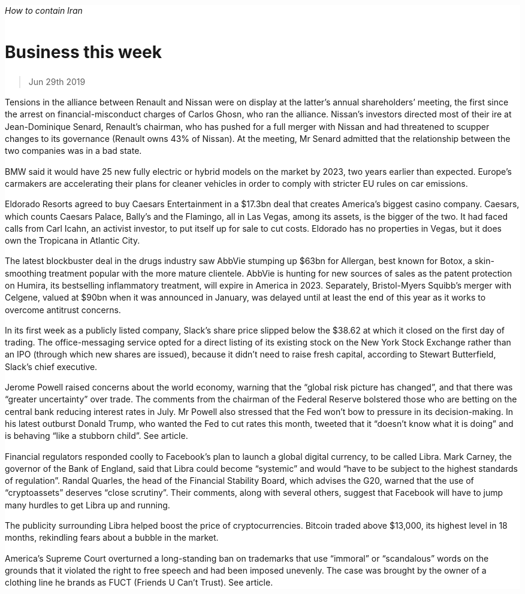 ###### How to contain Iran

# Business this week 

> Jun 29th 2019 

Tensions in the alliance between Renault and Nissan were on display at the latter’s annual shareholders’ meeting, the first since the arrest on financial-misconduct charges of Carlos Ghosn, who ran the alliance. Nissan’s investors directed most of their ire at Jean-Dominique Senard, Renault’s chairman, who has pushed for a full merger with Nissan and had threatened to scupper changes to its governance (Renault owns 43% of Nissan). At the meeting, Mr Senard admitted that the relationship between the two companies was in a bad state.  

BMW said it would have 25 new fully electric or hybrid models on the market by 2023, two years earlier than expected. Europe’s carmakers are accelerating their plans for cleaner vehicles in order to comply with stricter EU rules on car emissions. 

Eldorado Resorts agreed to buy Caesars Entertainment in a $17.3bn deal that creates America’s biggest casino company. Caesars, which counts Caesars Palace, Bally’s and the Flamingo, all in Las Vegas, among its assets, is the bigger of the two. It had faced calls from Carl Icahn, an activist investor, to put itself up for sale to cut costs. Eldorado has no properties in Vegas, but it does own the Tropicana in Atlantic City. 

The latest blockbuster deal in the drugs industry saw AbbVie stumping up $63bn for Allergan, best known for Botox, a skin-smoothing treatment popular with the more mature clientele. AbbVie is hunting for new sources of sales as the patent protection on Humira, its bestselling inflammatory treatment, will expire in America in 2023. Separately, Bristol-Myers Squibb’s merger with Celgene, valued at $90bn when it was announced in January, was delayed until at least the end of this year as it works to overcome antitrust concerns. 

In its first week as a publicly listed company, Slack’s share price slipped below the $38.62 at which it closed on the first day of trading. The office-messaging service opted for a direct listing of its existing stock on the New York Stock Exchange rather than an IPO (through which new shares are issued), because it didn’t need to raise fresh capital, according to Stewart Butterfield, Slack’s chief executive. 

Jerome Powell raised concerns about the world economy, warning that the “global risk picture has changed”, and that there was “greater uncertainty” over trade. The comments from the chairman of the Federal Reserve bolstered those who are betting on the central bank reducing interest rates in July. Mr Powell also stressed that the Fed won’t bow to pressure in its decision-making. In his latest outburst Donald Trump, who wanted the Fed to cut rates this month, tweeted that it “doesn’t know what it is doing” and is behaving “like a stubborn child”. See article. 

Financial regulators responded coolly to Facebook’s plan to launch a global digital currency, to be called Libra. Mark Carney, the governor of the Bank of England, said that Libra could become “systemic” and would “have to be subject to the highest standards of regulation”. Randal Quarles, the head of the Financial Stability Board, which advises the G20, warned that the use of “cryptoassets” deserves “close scrutiny”. Their comments, along with several others, suggest that Facebook will have to jump many hurdles to get Libra up and running. 

The publicity surrounding Libra helped boost the price of cryptocurrencies. Bitcoin traded above $13,000, its highest level in 18 months, rekindling fears about a bubble in the market. 

America’s Supreme Court overturned a long-standing ban on trademarks that use “immoral” or “scandalous” words on the grounds that it violated the right to free speech and had been imposed unevenly. The case was brought by the owner of a clothing line he brands as FUCT (Friends U Can’t Trust). See article. 

